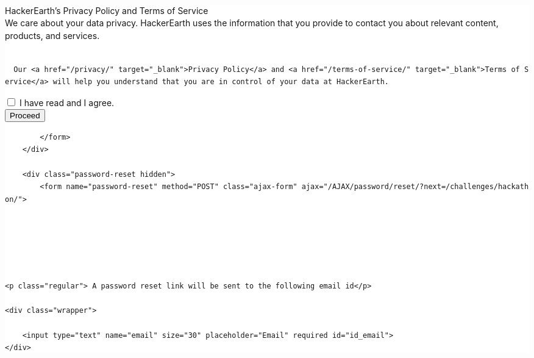 <div id="gdpr-modal-content">
  
<div class="modal-header">HackerEarth’s Privacy Policy and Terms of Service</div>
  <div class="modal-content">
      We care about your data privacy. HackerEarth uses the information that you provide to contact you about relevant content, products, and services. <br /> <br />

      Our <a href="/privacy/" target="_blank">Privacy Policy</a> and <a href="/terms-of-service/" target="_blank">Terms of Service</a> will help you understand that you are in control of your data at HackerEarth.
  </div>
  <div class="modal-footer">
    <div class="margin-bottom-15 regular checkbox-row">
      <input type="checkbox" name="gdpr-tnc" />
      I have read and I agree.
    </div>
    <div class="">
      <input type="submit" name="submit" value="Proceed" class="button btn-blue fontawesome btn-largest disabled large" id="gdpr-submit" />
    </div>
  </div>
</div>

</div>





<script type="text/javascript" src="https://cdn.hackerearth.com/static/hackerearth/password-requirements.dc399591eb1b.js" crossorigin="anonymous" defer></script>
<script type='text/javascript'>
    window.onload = function() {
        try {
            showPasswordTooltip($('.password-wrapper #id_password'), false);
            showPasswordTooltip($('#password-error #id_password'), true);
        } catch (error) {
            console.error(error)
        }
    }
</script>


            </form>
        </div>

        <div class="password-reset hidden">
            <form name="password-reset" method="POST" class="ajax-form" ajax="/AJAX/password/reset/?next=/challenges/hackathon/">
                




    
    <p class="regular"> A password reset link will be sent to the following email id</p>
    
    <div class="wrapper">
        
        <input type="text" name="email" size="30" placeholder="Email" required id="id_email">
    </div>
    